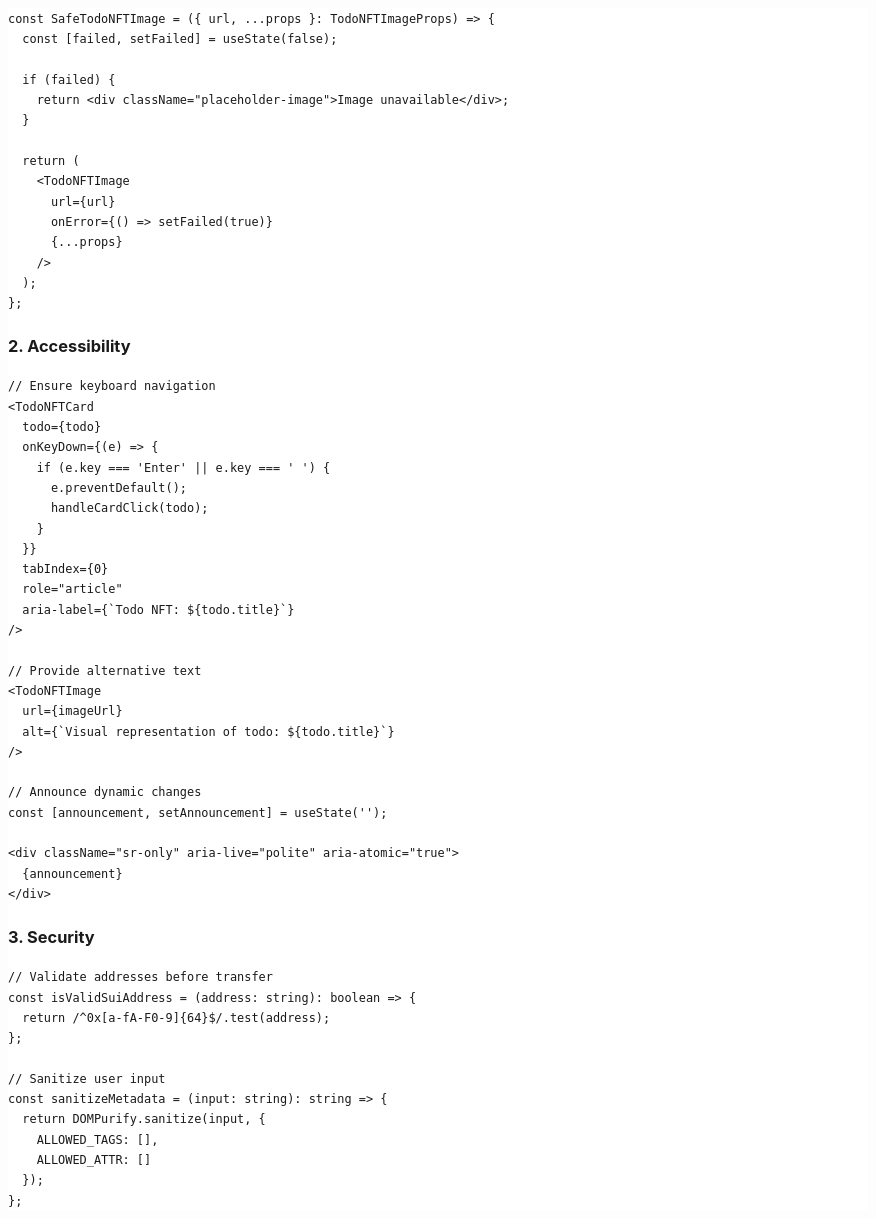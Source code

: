 ```tsx
const SafeTodoNFTImage = ({ url, ...props }: TodoNFTImageProps) => {
  const [failed, setFailed] = useState(false);
  
  if (failed) {
    return <div className="placeholder-image">Image unavailable</div>;
  }
  
  return (
    <TodoNFTImage
      url={url}
      onError={() => setFailed(true)}
      {...props}
    />
  );
};
```

### 2. Accessibility

```tsx
// Ensure keyboard navigation
<TodoNFTCard
  todo={todo}
  onKeyDown={(e) => {
    if (e.key === 'Enter' || e.key === ' ') {
      e.preventDefault();
      handleCardClick(todo);
    }
  }}
  tabIndex={0}
  role="article"
  aria-label={`Todo NFT: ${todo.title}`}
/>

// Provide alternative text
<TodoNFTImage
  url={imageUrl}
  alt={`Visual representation of todo: ${todo.title}`}
/>

// Announce dynamic changes
const [announcement, setAnnouncement] = useState('');

<div className="sr-only" aria-live="polite" aria-atomic="true">
  {announcement}
</div>
```

### 3. Security

```tsx
// Validate addresses before transfer
const isValidSuiAddress = (address: string): boolean => {
  return /^0x[a-fA-F0-9]{64}$/.test(address);
};

// Sanitize user input
const sanitizeMetadata = (input: string): string => {
  return DOMPurify.sanitize(input, {
    ALLOWED_TAGS: [],
    ALLOWED_ATTR: []
  });
};

```